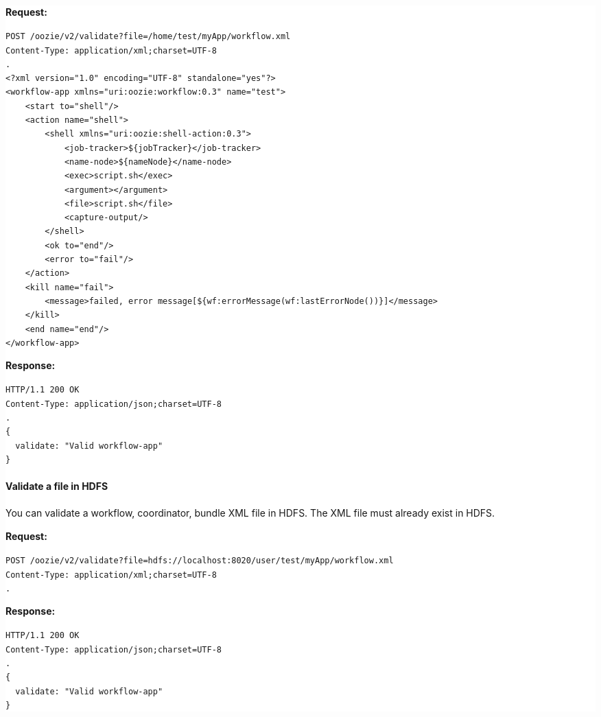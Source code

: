 **Request:**


```
POST /oozie/v2/validate?file=/home/test/myApp/workflow.xml
Content-Type: application/xml;charset=UTF-8
.
<?xml version="1.0" encoding="UTF-8" standalone="yes"?>
<workflow-app xmlns="uri:oozie:workflow:0.3" name="test">
    <start to="shell"/>
    <action name="shell">
        <shell xmlns="uri:oozie:shell-action:0.3">
            <job-tracker>${jobTracker}</job-tracker>
            <name-node>${nameNode}</name-node>
            <exec>script.sh</exec>
            <argument></argument>
            <file>script.sh</file>
            <capture-output/>
        </shell>
        <ok to="end"/>
        <error to="fail"/>
    </action>
    <kill name="fail">
        <message>failed, error message[${wf:errorMessage(wf:lastErrorNode())}]</message>
    </kill>
    <end name="end"/>
</workflow-app>
```

**Response:**


```
HTTP/1.1 200 OK
Content-Type: application/json;charset=UTF-8
.
{
  validate: "Valid workflow-app"
}
```

#### Validate a file in HDFS

You can validate a workflow, coordinator, bundle XML file in HDFS. The XML file must already exist in HDFS.

**Request:**


```
POST /oozie/v2/validate?file=hdfs://localhost:8020/user/test/myApp/workflow.xml
Content-Type: application/xml;charset=UTF-8
.
```

**Response:**


```
HTTP/1.1 200 OK
Content-Type: application/json;charset=UTF-8
.
{
  validate: "Valid workflow-app"
}
```








